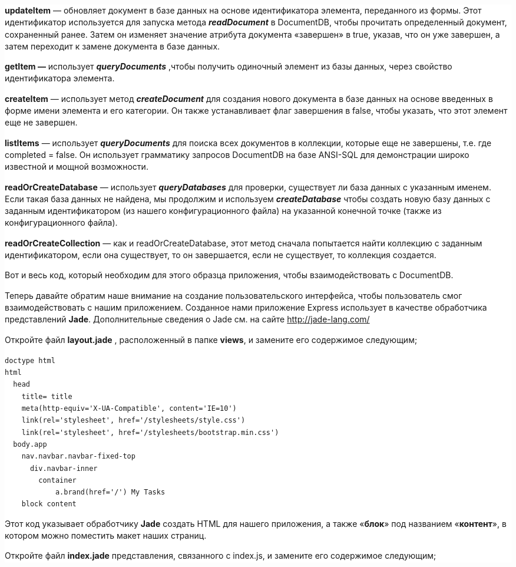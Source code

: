**updateItem** — обновляет документ в базе данных на основе идентификатора элемента, переданного из формы. Этот идентификатор используется для запуска метода ***readDocument*** в DocumentDB, чтобы прочитать определенный документ, сохраненный ранее. Затем он изменяет значение атрибута документа «завершен» в true, указав, что он уже завершен, а затем переходит к замене документа в базе данных.

**getItem —** использует ***queryDocuments*** ,чтобы получить одиночный элемент из базы данных, через свойство идентификатора элемента.

**createItem** — использует метод ***createDocument*** для создания нового документа в базе данных на основе введенных в форме имени элемента и его категории. Он также устанавливает флаг завершения в false, чтобы указать, что этот элемент еще не завершен.

**listItems** — использует ***queryDocuments*** для поиска всех документов в коллекции, которые еще не завершены, т.е. где completed = false. Он использует грамматику запросов DocumentDB на базе ANSI-SQL для демонстрации широко известной и мощной возможности.

**readOrCreateDatabase** — использует ***queryDatabases*** для проверки, существует ли база данных с указанным именем. Если такая база данных не найдена, мы продолжим и используем ***createDatabase*** чтобы создать новую базу данных с заданным идентификатором (из нашего конфигурационного файла) на указанной конечной точке (также из конфигурационного файла).

**readOrCreateCollection** — как и readOrCreateDatabase, этот метод сначала попытается найти коллекцию с заданным идентификатором, если она существует, то он завершается, если не существует, то коллекция создается.

Вот и весь код, который необходим для этого образца приложения, чтобы взаимодействовать с DocumentDB.

Теперь давайте обратим наше внимание на создание пользовательского интерфейса, чтобы пользователь смог взаимодействовать с нашим приложением. Созданное нами приложение Express использует в качестве обработчика представлений **Jade**. Дополнительные сведения о Jade см. на сайте <http://jade-lang.com/>

Откройте файл **layout.jade** , расположенный в папке **views**, и замените его содержимое следующим;

    doctype html
    html
      head
        title= title
        meta(http-equiv='X-UA-Compatible', content='IE=10')
        link(rel='stylesheet', href='/stylesheets/style.css')
        link(rel='stylesheet', href='/stylesheets/bootstrap.min.css')
      body.app
        nav.navbar.navbar-fixed-top
          div.navbar-inner
            container
                a.brand(href='/') My Tasks
        block content

Этот код указывает обработчику **Jade** создать HTML для нашего приложения, а также «**блок**» под названием «**контент**», в котором можно поместить макет наших страниц.

Откройте файл **index.jade** представления, связанного с index.js, и замените его содержимое следующим;
